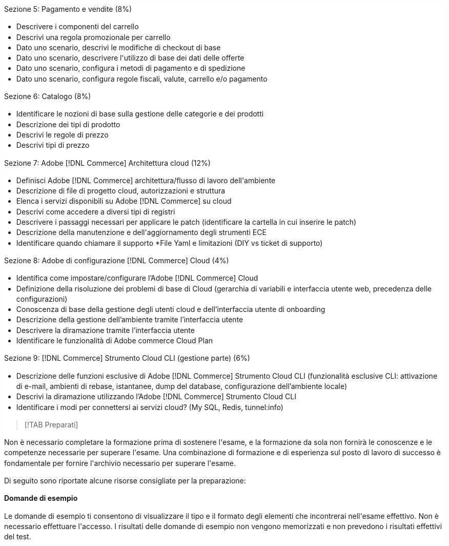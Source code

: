 Sezione 5: Pagamento e vendite (8%)

* Descrivere i componenti del carrello
* Descrivi una regola promozionale per carrello
* Dato uno scenario, descrivi le modifiche di checkout di base
* Dato uno scenario, descrivere l&#39;utilizzo di base dei dati delle offerte
* Dato uno scenario, configura i metodi di pagamento e di spedizione
* Dato uno scenario, configura regole fiscali, valute, carrello e/o pagamento

Sezione 6: Catalogo (8%)

* Identificare le nozioni di base sulla gestione delle categorie e dei prodotti
* Descrizione dei tipi di prodotto
* Descrivi le regole di prezzo
* Descrivi tipi di prezzo

Sezione 7: Adobe [!DNL Commerce] Architettura cloud (12%)

* Definisci Adobe [!DNL Commerce] architettura/flusso di lavoro dell&#39;ambiente
* Descrizione di file di progetto cloud, autorizzazioni e struttura
* Elenca i servizi disponibili su Adobe [!DNL Commerce] su cloud
* Descrivi come accedere a diversi tipi di registri
* Descrivere i passaggi necessari per applicare le patch (identificare la cartella in cui inserire le patch)
* Descrizione della manutenzione e dell&#39;aggiornamento degli strumenti ECE
* Identificare quando chiamare il supporto *File Yaml e limitazioni (DIY vs ticket di supporto)

Sezione 8: Adobe di configurazione [!DNL Commerce] Cloud (4%)

* Identifica come impostare/configurare l’Adobe [!DNL Commerce] Cloud
* Definizione della risoluzione dei problemi di base di Cloud (gerarchia di variabili e interfaccia utente web, precedenza delle configurazioni)
* Conoscenza di base della gestione degli utenti cloud e dell’interfaccia utente di onboarding
* Descrizione della gestione dell’ambiente tramite l’interfaccia utente
* Descrivere la diramazione tramite l’interfaccia utente
* Identificare le funzionalità di Adobe commerce Cloud Plan

Sezione 9: [!DNL Commerce] Strumento Cloud CLI (gestione parte) (6%)

* Descrizione delle funzioni esclusive di Adobe [!DNL Commerce] Strumento Cloud CLI (funzionalità esclusive CLI: attivazione di e-mail, ambienti di rebase, istantanee, dump del database, configurazione dell’ambiente locale)
* Descrivi la diramazione utilizzando l’Adobe [!DNL Commerce] Strumento Cloud CLI
* Identificare i modi per connettersi ai servizi cloud? (My SQL, Redis, tunnel:info)

>[!TAB Preparati]

Non è necessario completare la formazione prima di sostenere l&#39;esame, e la formazione da sola non fornirà le conoscenze e le competenze necessarie per superare l&#39;esame. Una combinazione di formazione e di esperienza sul posto di lavoro di successo è fondamentale per fornire l&#39;archivio necessario per superare l&#39;esame.

Di seguito sono riportate alcune risorse consigliate per la preparazione:

**Domande di esempio**

Le domande di esempio ti consentono di visualizzare il tipo e il formato degli elementi che incontrerai nell&#39;esame effettivo. Non è necessario effettuare l&#39;accesso. I risultati delle domande di esempio non vengono memorizzati e non prevedono i risultati effettivi del test.
